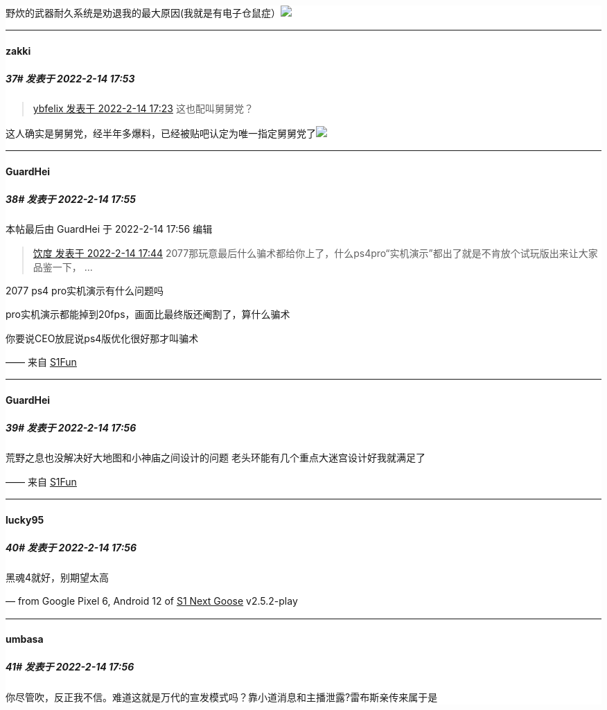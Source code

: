 野炊的武器耐久系统是劝退我的最大原因(我就是有电子仓鼠症）<img src="https://static.saraba1st.com/image/smiley/face2017/067.png" referrerpolicy="no-referrer">

*****

####  zakki  
##### 37#       发表于 2022-2-14 17:53

<blockquote><a href="httphttps://bbs.saraba1st.com/2b/forum.php?mod=redirect&amp;goto=findpost&amp;pid=54683779&amp;ptid=2052535" target="_blank">ybfelix 发表于 2022-2-14 17:23</a>
这也配叫舅舅党？</blockquote>
这人确实是舅舅党，经半年多爆料，已经被贴吧认定为唯一指定舅舅党了<img src="https://static.saraba1st.com/image/smiley/face2017/067.png" referrerpolicy="no-referrer">

*****

####  GuardHei  
##### 38#       发表于 2022-2-14 17:55

 本帖最后由 GuardHei 于 2022-2-14 17:56 编辑 
<blockquote><a href="httphttps://bbs.saraba1st.com/2b/forum.php?mod=redirect&amp;goto=findpost&amp;pid=54684090&amp;ptid=2052535" target="_blank">饮度 发表于 2022-2-14 17:44</a>
2077那玩意最后什么骗术都给你上了，什么ps4pro“实机演示”都出了就是不肯放个试玩版出来让大家品鉴一下， ...</blockquote>
2077 ps4 pro实机演示有什么问题吗

pro实机演示都能掉到20fps，画面比最终版还阉割了，算什么骗术

你要说CEO放屁说ps4版优化很好那才叫骗术

—— 来自 [S1Fun](https://s1fun.koalcat.com)

*****

####  GuardHei  
##### 39#       发表于 2022-2-14 17:56

荒野之息也没解决好大地图和小神庙之间设计的问题
老头环能有几个重点大迷宫设计好我就满足了

—— 来自 [S1Fun](https://s1fun.koalcat.com)

*****

####  lucky95  
##### 40#       发表于 2022-2-14 17:56

黑魂4就好，别期望太高

— from Google Pixel 6, Android 12 of [S1 Next Goose](https://pan.baidu.com/s/1mi43uRm) v2.5.2-play

*****

####  umbasa  
##### 41#       发表于 2022-2-14 17:56

你尽管吹，反正我不信。难道这就是万代的宣发模式吗？靠小道消息和主播泄露?雷布斯亲传来属于是
